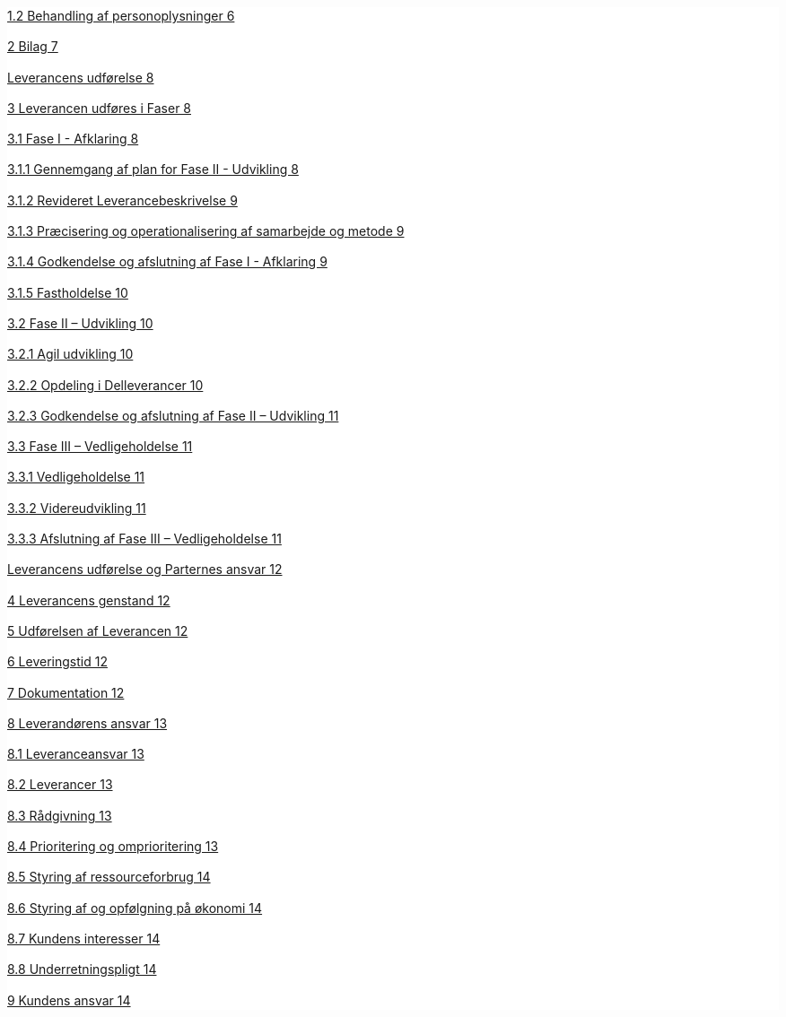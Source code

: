 [1.2	Behandling af personoplysninger	6](.)

[2	Bilag	7](.)

[Leverancens udførelse	8](.)

[3	Leverancen udføres i Faser	8](.)

[3.1	Fase I - Afklaring	8](.)

[3.1.1	Gennemgang af plan for Fase II - Udvikling	8](.)

[3.1.2	Revideret Leverancebeskrivelse	9](.)

[3.1.3	Præcisering og operationalisering af samarbejde og metode	9](.)

[3.1.4	Godkendelse og afslutning af Fase I - Afklaring	9](.)

[3.1.5	Fastholdelse	10](.)

[3.2	Fase II – Udvikling	10](.)

[3.2.1	Agil udvikling	10](.)

[3.2.2	Opdeling i Delleverancer	10](.)

[3.2.3	Godkendelse og afslutning af Fase II – Udvikling	11](.)

[3.3	Fase III – Vedligeholdelse	11](.)

[3.3.1	Vedligeholdelse	11](.)

[3.3.2	Videreudvikling	11](.)

[3.3.3	Afslutning af Fase III – Vedligeholdelse	11](.)

[Leverancens udførelse og Parternes ansvar	12](.)

[4	Leverancens genstand	12](.)

[5	Udførelsen af Leverancen	12](.)

[6	Leveringstid	12](.)

[7	Dokumentation	12](.)

[8	Leverandørens ansvar	13](.)

[8.1	Leveranceansvar	13](.)

[8.2	Leverancer	13](.)

[8.3	Rådgivning	13](.)

[8.4	Prioritering og omprioritering	13](.)

[8.5	Styring af ressourceforbrug	14](.)

[8.6	Styring af og opfølgning på økonomi	14](.)

[8.7	Kundens interesser	14](.)

[8.8	Underretningspligt	14](.)

[9	Kundens ansvar	14](.)
